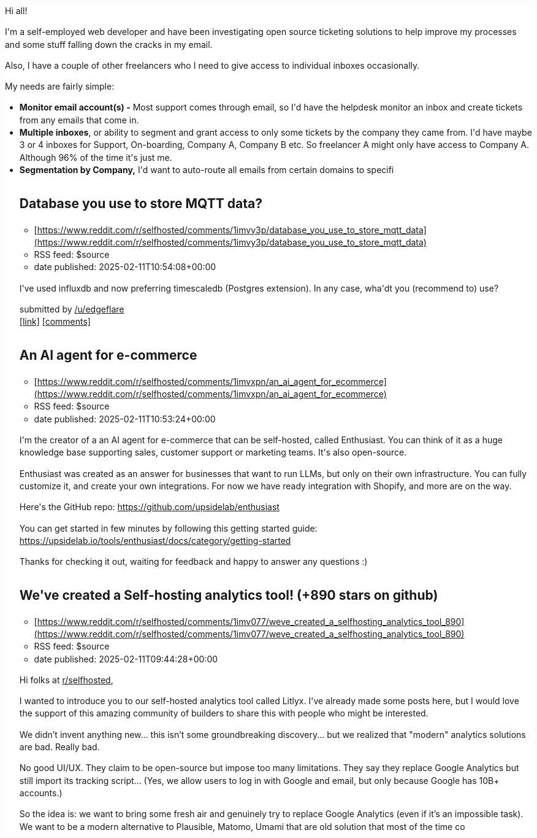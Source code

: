 <div class="md"><p>Hi all!</p> <p>I&#39;m a self-employed web developer and have been investigating open source ticketing solutions to help improve my processes and some stuff falling down the cracks in my email.</p> <p>Also, I have a couple of other freelancers who I need to give access to individual inboxes occasionally.</p> <p>My needs are fairly simple:</p> <ul> <li><strong>Monitor email account(s) -</strong> Most support comes through email, so I&#39;d have the helpdesk monitor an inbox and create tickets from any emails that come in.</li> <li><strong>Multiple inboxes</strong>, or ability to segment and grant access to only some tickets by the company they came from. I&#39;d have maybe 3 or 4 inboxes for Support, On-boarding, Company A, Company B etc. So freelancer A might only have access to Company A. Although 96% of the time it&#39;s just me.</li> <li><strong>Segmentation by Company,</strong> I&#39;d want to auto-route all emails from certain domains to specifi

## Database you use to store MQTT data?
 - [https://www.reddit.com/r/selfhosted/comments/1imvy3p/database_you_use_to_store_mqtt_data](https://www.reddit.com/r/selfhosted/comments/1imvy3p/database_you_use_to_store_mqtt_data)
 - RSS feed: $source
 - date published: 2025-02-11T10:54:08+00:00

<div class="md"><p>I&#39;ve used influxdb and now preferring timescaledb (Postgres extension). In any case, wha&#39;dt you (recommend to) use?</p> </div> &#32; submitted by &#32; <a href="https://www.reddit.com/user/edgeflare"> /u/edgeflare </a> <br/> <span><a href="https://www.reddit.com/r/selfhosted/comments/1imvy3p/database_you_use_to_store_mqtt_data/">[link]</a></span> &#32; <span><a href="https://www.reddit.com/r/selfhosted/comments/1imvy3p/database_you_use_to_store_mqtt_data/">[comments]</a></span>

## An AI agent for e-commerce
 - [https://www.reddit.com/r/selfhosted/comments/1imvxpn/an_ai_agent_for_ecommerce](https://www.reddit.com/r/selfhosted/comments/1imvxpn/an_ai_agent_for_ecommerce)
 - RSS feed: $source
 - date published: 2025-02-11T10:53:24+00:00

<div class="md"><p>I&#39;m the creator of a an AI agent for e-commerce that can be self-hosted, called Enthusiast. You can think of it as a huge knowledge base supporting sales, customer support or marketing teams. It&#39;s also open-source. </p> <p>Enthusiast was created as an answer for businesses that want to run LLMs, but only on their own infrastructure. You can fully customize it, and create your own integrations. For now we have ready integration with Shopify, and more are on the way. </p> <p>Here&#39;s the GitHub repo: <a href="https://github.com/upsidelab/enthusiast">https://github.com/upsidelab/enthusiast</a></p> <p>You can get started in few minutes by following this getting started guide: <a href="https://upsidelab.io/tools/enthusiast/docs/category/getting-started">https://upsidelab.io/tools/enthusiast/docs/category/getting-started</a></p> <p>Thanks for checking it out, waiting for feedback and happy to answer any questions :)</p> </div> &#32;

## We've created a Self-hosting analytics tool! (+890 stars on github)
 - [https://www.reddit.com/r/selfhosted/comments/1imv077/weve_created_a_selfhosting_analytics_tool_890](https://www.reddit.com/r/selfhosted/comments/1imv077/weve_created_a_selfhosting_analytics_tool_890)
 - RSS feed: $source
 - date published: 2025-02-11T09:44:28+00:00

<div class="md"><p>Hi folks at <a href="/r/selfhosted">r/selfhosted</a>,</p> <p>I wanted to introduce you to our self-hosted analytics tool called Litlyx. I&#39;ve already made some posts here, but I would love the support of this amazing community of builders to share this with people who might be interested.</p> <p>We didn’t invent anything new... this isn’t some groundbreaking discovery... but we realized that &quot;modern&quot; analytics solutions are bad. Really bad.</p> <p>No good UI/UX. They claim to be open-source but impose too many limitations. They say they replace Google Analytics but still import its tracking script... (Yes, we allow users to log in with Google and email, but only because Google has 10B+ accounts.)</p> <p>So the idea is: we want to bring some fresh air and genuinely try to replace Google Analytics (even if it’s an impossible task). We want to be a modern alternative to Plausible, Matomo, Umami that are old solution that most of the time co
